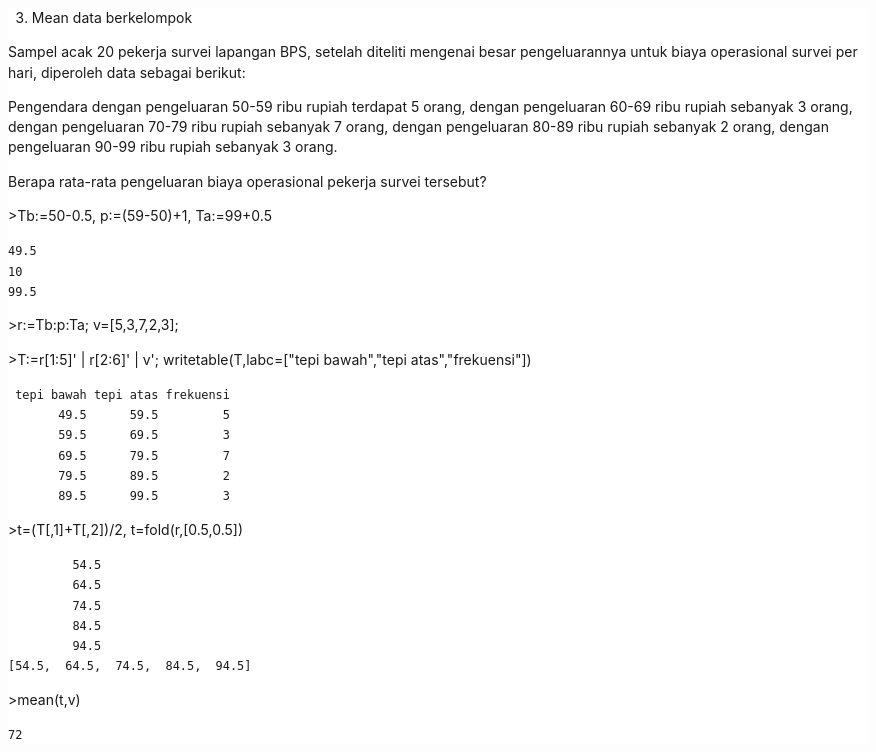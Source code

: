 3. Mean data berkelompok


Sampel acak 20 pekerja survei lapangan BPS, setelah diteliti mengenai
besar pengeluarannya untuk biaya operasional survei per hari,
diperoleh data sebagai berikut:


Pengendara dengan pengeluaran 50-59 ribu rupiah terdapat 5 orang,
dengan pengeluaran 60-69 ribu rupiah sebanyak 3 orang, dengan
pengeluaran 70-79 ribu rupiah sebanyak 7 orang, dengan pengeluaran
80-89 ribu rupiah sebanyak 2 orang, dengan pengeluaran 90-99 ribu
rupiah sebanyak 3 orang.


Berapa rata-rata pengeluaran biaya operasional pekerja survei
tersebut?


\>Tb:=50-0.5, p:=(59-50)+1, Ta:=99+0.5


    49.5
    10
    99.5

\>r:=Tb:p:Ta; v=[5,3,7,2,3];

\>T:=r[1:5]' | r[2:6]' | v'; writetable(T,labc=["tepi bawah","tepi atas","frekuensi"])


     tepi bawah tepi atas frekuensi
           49.5      59.5         5
           59.5      69.5         3
           69.5      79.5         7
           79.5      89.5         2
           89.5      99.5         3

\>t=(T[,1]+T[,2])/2, t=fold(r,[0.5,0.5])


             54.5 
             64.5 
             74.5 
             84.5 
             94.5 
    [54.5,  64.5,  74.5,  84.5,  94.5]

\>mean(t,v)


    72

